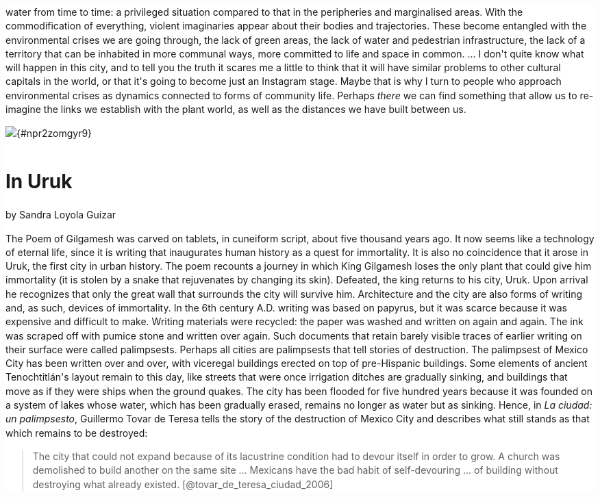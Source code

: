 water from time to time: a privileged situation compared to that in the
peripheries and marginalised areas. With the commodification of
everything, violent imaginaries appear about their bodies and
trajectories. These become entangled with the environmental crises we
are going through, the lack of green areas, the lack of water and
pedestrian infrastructure, the lack of a territory that can be inhabited
in more communal ways, more committed to life and space in common. ... I
don't quite know what will happen in this city, and to tell you the
truth it scares me a little to think that it will have similar problems
to other cultural capitals in the world, or that it's going to become
just an Instagram stage. Maybe that is why I turn to people who approach
environmental crises as dynamics connected to forms of community life.
Perhaps *there* we can find something that allow us to re-imagine the
links we establish with the plant world, as well as the distances we
have built between us. 

![](https://assets.pubpub.org/iakk9wd9/41642688778472.JPG){#npr2zomgyr9}

# In Uruk

by Sandra Loyola Guízar

The Poem of Gilgamesh was carved on tablets, in cuneiform script, about
five thousand years ago. It now seems like a technology of eternal life,
since it is writing that inaugurates human history as a quest for
immortality. It is also no coincidence that it arose in Uruk, the first
city in urban history. The poem recounts a journey in which King
Gilgamesh loses the only plant that could give him immortality (it is
stolen by a snake that rejuvenates by changing its skin). Defeated, the
king returns to his city, Uruk. Upon arrival he recognizes that only the
great wall that surrounds the city will survive him. Architecture and
the city are also forms of writing and, as such, devices of immortality.
In the 6th century A.D. writing was based on papyrus, but it was scarce
because it was expensive and difficult to make. Writing materials were
recycled: the paper was washed and written on again and again. The ink
was scraped off with pumice stone and written over again. Such documents
that retain barely visible traces of earlier writing on their surface
were called palimpsests. Perhaps all cities are palimpsests that tell
stories of destruction. The palimpsest of Mexico City has been written
over and over, with viceregal buildings erected on top of pre-Hispanic
buildings. Some elements of ancient Tenochtitlán's layout remain to this
day, like streets that were once irrigation ditches are gradually
sinking, and buildings that move as if they were ships when the ground
quakes. The city has been flooded for five hundred years because it was
founded on a system of lakes whose water, which has been gradually
erased, remains no longer as water but as sinking. Hence, in *La ciudad:
un palimpsesto*, Guillermo Tovar de Teresa tells the story of the
destruction of Mexico City and describes what still stands as that which
remains to be destroyed:

> The city that could not expand because of its lacustrine condition had
> to devour itself in order to grow. A church was demolished to build
> another on the same site \... Mexicans have the bad habit of
> self-devouring \... of building without destroying what already
> existed. [@tovar_de_teresa_ciudad_2006]
